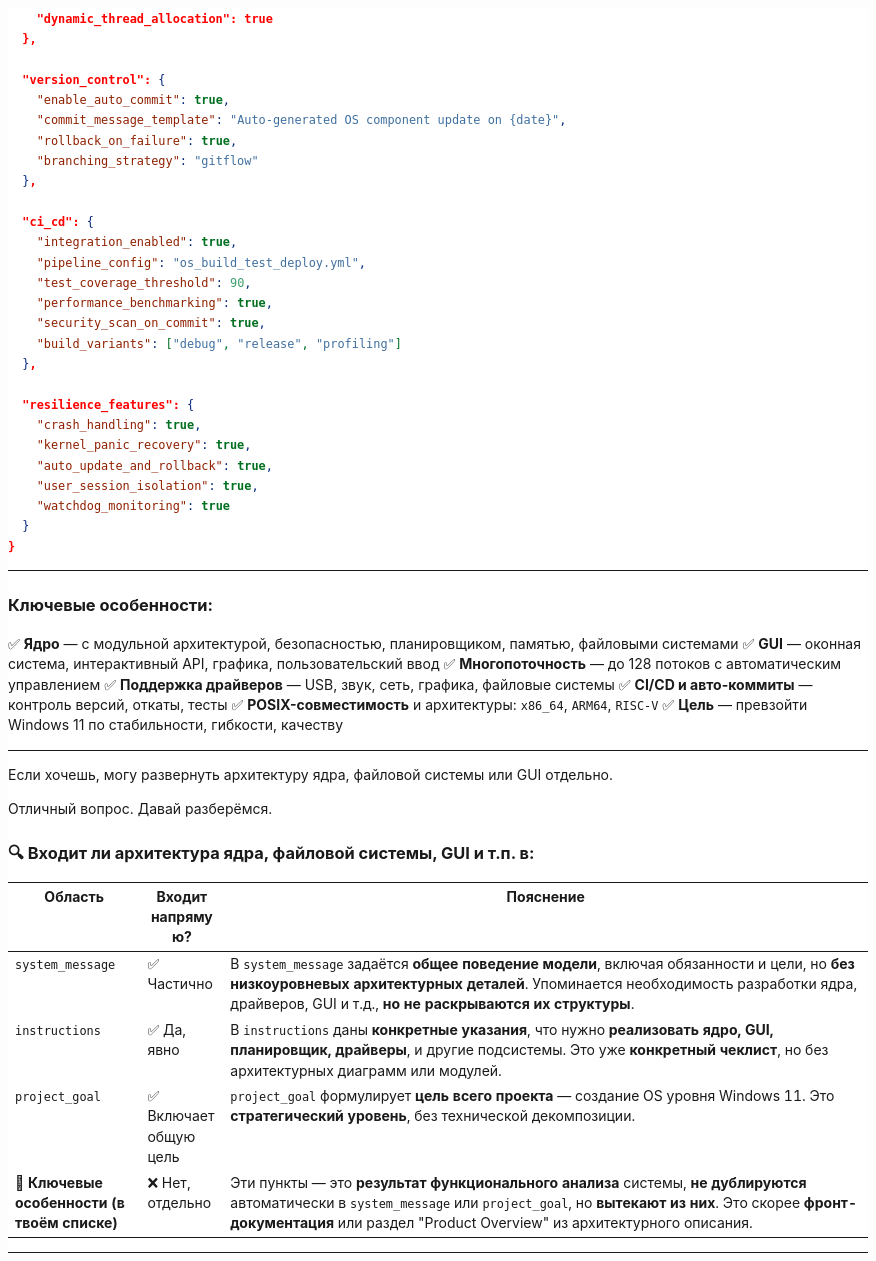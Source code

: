 ```json
    "dynamic_thread_allocation": true
  },

  "version_control": {
    "enable_auto_commit": true,
    "commit_message_template": "Auto-generated OS component update on {date}",
    "rollback_on_failure": true,
    "branching_strategy": "gitflow"
  },

  "ci_cd": {
    "integration_enabled": true,
    "pipeline_config": "os_build_test_deploy.yml",
    "test_coverage_threshold": 90,
    "performance_benchmarking": true,
    "security_scan_on_commit": true,
    "build_variants": ["debug", "release", "profiling"]
  },

  "resilience_features": {
    "crash_handling": true,
    "kernel_panic_recovery": true,
    "auto_update_and_rollback": true,
    "user_session_isolation": true,
    "watchdog_monitoring": true
  }
}
```

---

### Ключевые особенности:

✅ **Ядро** — с модульной архитектурой, безопасностью, планировщиком, памятью, файловыми системами
✅ **GUI** — оконная система, интерактивный API, графика, пользовательский ввод
✅ **Многопоточность** — до 128 потоков с автоматическим управлением
✅ **Поддержка драйверов** — USB, звук, сеть, графика, файловые системы
✅ **CI/CD и авто-коммиты** — контроль версий, откаты, тесты
✅ **POSIX-совместимость** и архитектуры: `x86_64`, `ARM64`, `RISC-V`
✅ **Цель** — превзойти Windows 11 по стабильности, гибкости, качеству

---

Если хочешь, могу развернуть архитектуру ядра, файловой системы или GUI отдельно.



Отличный вопрос. Давай разберёмся.

### 🔍 Входит ли **архитектура ядра**, **файловой системы**, **GUI** и т.п. в:

| Область                                      | Входит напрямую?      | Пояснение                                                                                                                                                                                                                                                   |
| -------------------------------------------- | --------------------- | ----------------------------------------------------------------------------------------------------------------------------------------------------------------------------------------------------------------------------------------------------------- |
| `system_message`                             | ✅ Частично            | В `system_message` задаётся **общее поведение модели**, включая обязанности и цели, но **без низкоуровневых архитектурных деталей**. Упоминается необходимость разработки ядра, драйверов, GUI и т.д., **но не раскрываются их структуры**.                 |
| `instructions`                               | ✅ Да, явно            | В `instructions` даны **конкретные указания**, что нужно **реализовать ядро, GUI, планировщик, драйверы**, и другие подсистемы. Это уже **конкретный чеклист**, но без архитектурных диаграмм или модулей.                                                  |
| `project_goal`                               | ✅ Включает общую цель | `project_goal` формулирует **цель всего проекта** — создание OS уровня Windows 11. Это **стратегический уровень**, без технической декомпозиции.                                                                                                            |
| 🔑 **Ключевые особенности (в твоём списке)** | ❌ Нет, отдельно       | Эти пункты — это **результат функционального анализа** системы, **не дублируются** автоматически в `system_message` или `project_goal`, но **вытекают из них**. Это скорее **фронт-документация** или раздел "Product Overview" из архитектурного описания. |

---